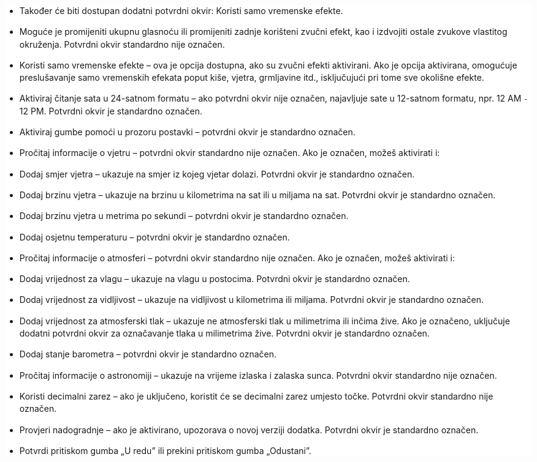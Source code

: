 * Također će biti dostupan dodatni potvrdni okvir: Koristi samo vremenske
  efekte.

* Moguće je promijeniti ukupnu glasnoću ili promijeniti zadnje korišteni
  zvučni efekt, kao i izdvojiti ostale zvukove vlastitog okruženja. Potvrdni
  okvir standardno nije označen.

* Koristi samo vremenske efekte – ova je opcija dostupna, ako su zvučni
  efekti aktivirani. Ako je opcija aktivirana, omogućuje preslušavanje samo
  vremenskih efekata poput kiše, vjetra, grmljavine itd., isključujući pri
  tome sve okolišne efekte.

* Aktiviraj čitanje sata u 24-satnom formatu – ako potvrdni okvir nije
  označen, najavljuje sate u 12-satnom formatu, npr. 12 AM `-` 12
  PM. Potvrdni okvir je standardno označen.

* Aktiviraj gumbe pomoći u prozoru postavki – potvrdni okvir je standardno
  označen.

* Pročitaj informacije o vjetru – potvrdni okvir standardno nije
  označen. Ako je označen, možeš aktivirati i:

* Dodaj smjer vjetra – ukazuje na smjer iz kojeg vjetar dolazi. Potvrdni
  okvir je standardno označen.

* Dodaj brzinu vjetra – ukazuje na brzinu u kilometrima na sat ili u miljama
  na sat. Potvrdni okvir je standardno označen.

* Dodaj brzinu vjetra u metrima po sekundi – potvrdni okvir je standardno
  označen.

* Dodaj osjetnu temperaturu – potvrdni okvir je standardno označen.

* Pročitaj informacije o atmosferi – potvrdni okvir standardno nije
  označen. Ako je označen, možeš aktivirati i:

* Dodaj vrijednost za vlagu – ukazuje na vlagu u postocima. Potvrdni okvir
  je standardno označen.

* Dodaj vrijednost za vidljivost – ukazuje na vidljivost u kilometrima ili
  miljama. Potvrdni okvir je standardno označen.

* Dodaj vrijednost za atmosferski tlak – ukazuje ne atmosferski tlak u
  milimetrima ili inčima žive. Ako je označeno, uključuje dodatni potvrdni
  okvir za označavanje tlaka u milimetrima žive. Potvrdni okvir je
  standardno označen.

* Dodaj stanje barometra – potvrdni okvir je standardno označen.

* Pročitaj informacije o astronomiji – ukazuje na vrijeme izlaska i zalaska
  sunca. Potvrdni okvir standardno nije označen.

* Koristi decimalni zarez – ako je uključeno, koristit će se decimalni zarez
  umjesto točke. Potvrdni okvir standardno nije označen.

* Provjeri nadogradnje – ako je aktivirano, upozorava o novoj verziji
  dodatka. Potvrdni okvir je standardno označen.

* Potvrdi pritiskom gumba „U redu” ili prekini pritiskom gumba „Odustani”.
